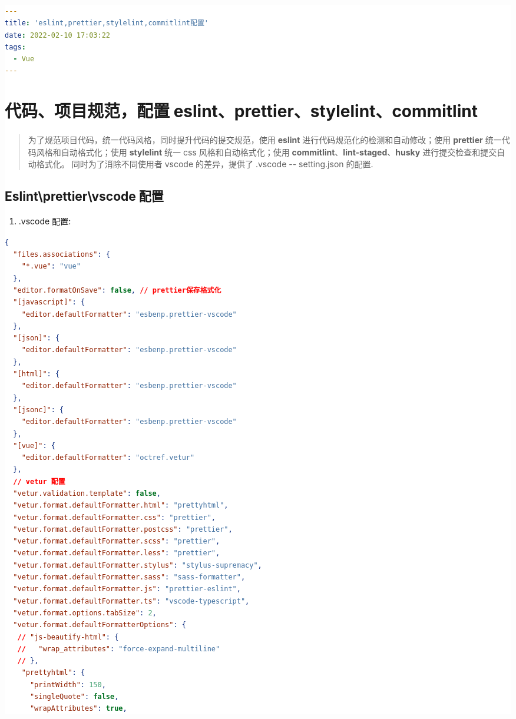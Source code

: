 ```yaml
---
title: 'eslint,prettier,stylelint,commitlint配置'
date: 2022-02-10 17:03:22
tags:
  - Vue
---
```




# 代码、项目规范，配置 eslint、prettier、stylelint、commitlint



> 为了规范项目代码，统一代码风格，同时提升代码的提交规范，使用 **eslint** 进行代码规范化的检测和自动修改；使用  **prettier** 统一代码风格和自动格式化；使用  **stylelint** 统一 css 风格和自动格式化；使用 **commitlint**、**lint-staged**、**husky** 进行提交检查和提交自动格式化。 同时为了消除不同使用者 vscode 的差异，提供了 .vscode -- setting.json 的配置.



## Eslint\prettier\vscode 配置

1. .vscode 配置:

```json
{
  "files.associations": {
    "*.vue": "vue"
  },
  "editor.formatOnSave": false, // prettier保存格式化
  "[javascript]": {
    "editor.defaultFormatter": "esbenp.prettier-vscode"
  },
  "[json]": {
    "editor.defaultFormatter": "esbenp.prettier-vscode"
  },
  "[html]": {
    "editor.defaultFormatter": "esbenp.prettier-vscode"
  },
  "[jsonc]": {
    "editor.defaultFormatter": "esbenp.prettier-vscode"
  },
  "[vue]": {
    "editor.defaultFormatter": "octref.vetur"
  },
  // vetur 配置
  "vetur.validation.template": false,
  "vetur.format.defaultFormatter.html": "prettyhtml",
  "vetur.format.defaultFormatter.css": "prettier",
  "vetur.format.defaultFormatter.postcss": "prettier",
  "vetur.format.defaultFormatter.scss": "prettier",
  "vetur.format.defaultFormatter.less": "prettier",
  "vetur.format.defaultFormatter.stylus": "stylus-supremacy",
  "vetur.format.defaultFormatter.sass": "sass-formatter",
  "vetur.format.defaultFormatter.js": "prettier-eslint",
  "vetur.format.defaultFormatter.ts": "vscode-typescript",
  "vetur.format.options.tabSize": 2,
  "vetur.format.defaultFormatterOptions": {
   // "js-beautify-html": {
   //   "wrap_attributes": "force-expand-multiline"
   // },
    "prettyhtml": {
      "printWidth": 150,
      "singleQuote": false,
      "wrapAttributes": true,
```